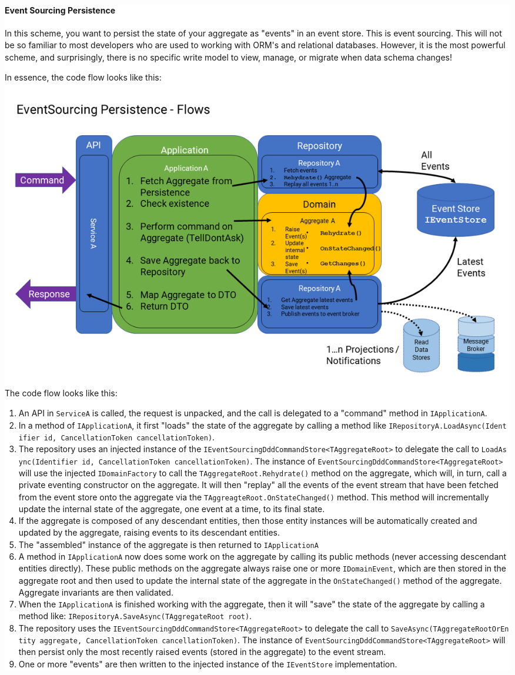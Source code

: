 #### Event Sourcing Persistence

In this scheme, you want to persist the state of your aggregate as "events" in an event store. This is event sourcing. This will not be so familiar to most developers who are used to working with ORM's and relational databases. However, it is the most powerful scheme, and surprisingly, there is no specific write model to view, manage, or migrate when data schema changes!

In essence, the code flow looks like this:

![EventSourcing Persistence Flow](../images/Persistence-EventSourcing.png)

The code flow looks like this:

1. An API in `ServiceA` is called, the request is unpacked, and the call is delegated to a "command" method in `IApplicationA`.
2. In a method of `IApplicationA`, it first "loads" the state of the aggregate by calling a method like `IRepositoryA.LoadAsync(Identifier id, CancellationToken cancellationToken)`.
3. The repository uses an injected instance of the `IEventSourcingDddCommandStore<TAggregateRoot>` to delegate the call to `LoadAsync(Identifier id, CancellationToken cancellationToken)`. The instance of `EventSourcingDddCommandStore<TAggregateRoot>` will use the injected `IDomainFactory` to call the `TAggregateRoot.Rehydrate()` method on the aggregate, which will, in turn, call a private eventing constructor on the aggregate. It will then "replay" all the events of the event stream that have been fetched from the event store onto the aggregate via the `TAggreagteRoot.OnStateChanged()` method. This method will incrementally update the internal state of the aggregate, one event at a time, to its final state.
4. If the aggregate is composed of any descendant entities, then those entity instances will be automatically created and updated by the aggregate, raising events to its descendant entities.
5. The "assembled" instance of the aggregate is then returned to `IApplicationA`
6. A method in `IApplicationA` now does some work on the aggregate by calling its public methods (never accessing descendant entities directly). These public methods on the aggregate always raise one or more `IDomainEvent`, which are then stored in the aggregate root and then used to update the internal state of the aggregate in the `OnStateChanged()` method of the aggregate. Aggregate invariants are then validated.
7. When the `IApplicationA` is finished working with the aggregate, then it will "save" the state of the aggregate by calling a method like: `IRepositoryA.SaveAsync(TAggregateRoot root)`.
8. The repository uses the `IEventSourcingDddCommandStore<TAggregateRoot>` to delegate the call to `SaveAsync(TAggregateRootOrEntity aggregate, CancellationToken cancellationToken)`. The instance of `EventSourcingDddCommandStore<TAggregateRoot>` will then persist only the most recently raised events (stored in the aggregate) to the event stream.
9. One or more "events" are then written to the injected instance of the `IEventStore` implementation.